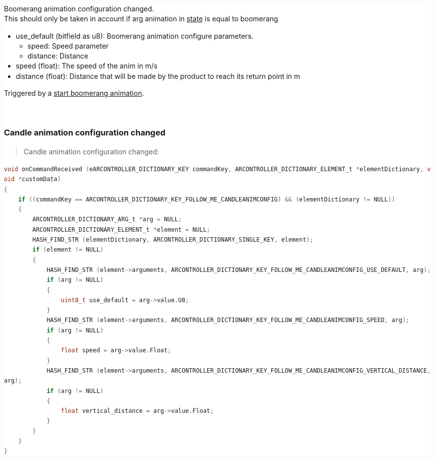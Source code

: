 Boomerang animation configuration changed.<br/>
This should only be taken in account if arg animation in [state](#follow_me-state) is equal to boomerang<br/>


* use_default (bitfield as u8): Boomerang animation configure parameters.<br/>
   * speed: Speed parameter<br/>
   * distance: Distance<br/>
* speed (float): The speed of the anim in m/s<br/>
* distance (float): Distance that will be made by the product to reach its return point in m<br/>


Triggered by a [start boomerang animation](#follow_me-helicoid_anim_config).<br/>

<br/>


### <a name="follow_me-candle_anim_config">Candle animation configuration changed</a><br/>
> Candle animation configuration changed:

```c
void onCommandReceived (eARCONTROLLER_DICTIONARY_KEY commandKey, ARCONTROLLER_DICTIONARY_ELEMENT_t *elementDictionary, void *customData)
{
    if ((commandKey == ARCONTROLLER_DICTIONARY_KEY_FOLLOW_ME_CANDLEANIMCONFIG) && (elementDictionary != NULL))
    {
        ARCONTROLLER_DICTIONARY_ARG_t *arg = NULL;
        ARCONTROLLER_DICTIONARY_ELEMENT_t *element = NULL;
        HASH_FIND_STR (elementDictionary, ARCONTROLLER_DICTIONARY_SINGLE_KEY, element);
        if (element != NULL)
        {
            HASH_FIND_STR (element->arguments, ARCONTROLLER_DICTIONARY_KEY_FOLLOW_ME_CANDLEANIMCONFIG_USE_DEFAULT, arg);
            if (arg != NULL)
            {
                uint8_t use_default = arg->value.U8;
            }
            HASH_FIND_STR (element->arguments, ARCONTROLLER_DICTIONARY_KEY_FOLLOW_ME_CANDLEANIMCONFIG_SPEED, arg);
            if (arg != NULL)
            {
                float speed = arg->value.Float;
            }
            HASH_FIND_STR (element->arguments, ARCONTROLLER_DICTIONARY_KEY_FOLLOW_ME_CANDLEANIMCONFIG_VERTICAL_DISTANCE, arg);
            if (arg != NULL)
            {
                float vertical_distance = arg->value.Float;
            }
        }
    }
}
```
